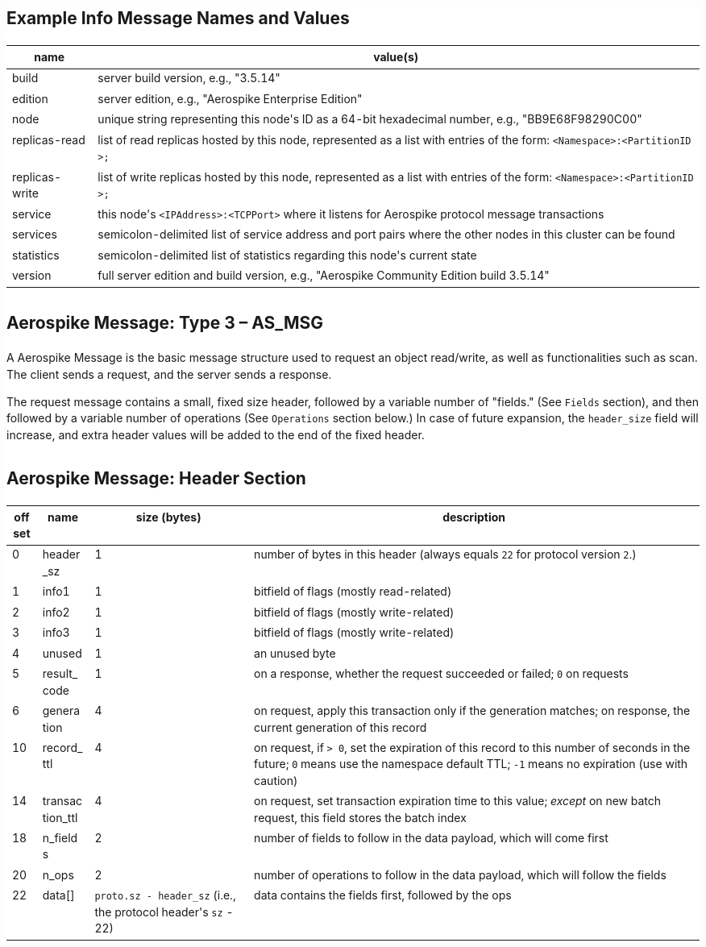 ## Example Info Message Names and Values

| name | value(s) |
|------|----------|
| build | server build version, e.g., "3.5.14" |
| edition | server edition, e.g., "Aerospike Enterprise Edition" |
| node | unique string representing this node's ID as a 64-bit hexadecimal number, e.g., "BB9E68F98290C00" |
| replicas-read | list of read replicas hosted by this node, represented as a list with entries of the form: `<Namespace>:<PartitionID>;` |
| replicas-write | list of write replicas hosted by this node, represented as a list with entries of the form: `<Namespace>:<PartitionID>;` |
| service | this node's `<IPAddress>:<TCPPort>` where it listens for Aerospike protocol message transactions |
| services | semicolon-delimited list of service address and port pairs where the other nodes in this cluster can be found |
| statistics | semicolon-delimited list of statistics regarding this node's current state |
| version | full server edition and build version, e.g., "Aerospike Community Edition build 3.5.14" |

## Aerospike Message: Type 3 – AS_MSG

A Aerospike Message is the basic message structure used to request an object read/write, as well as functionalities such as scan. The client sends a request, and the server sends a response.

The request message contains a small, fixed size header, followed by a variable number of "fields." (See `Fields` section), and then followed by a variable number of operations (See `Operations` section below.) In case of future expansion, the `header_size` field will increase, and extra header values will be added to the end of the fixed header.

## Aerospike Message: Header Section

| offset | name | size (bytes) | description |
|--------|------|------|-----------|
| 0  | header_sz | 1 | number of bytes in this header (always equals `22` for protocol version `2`.) |
| 1  | info1 | 1 | bitfield of flags (mostly read-related) |
| 2  | info2 | 1 | bitfield of flags (mostly write-related) |
| 3  | info3 | 1 | bitfield of flags (mostly write-related) |
| 4  | unused | 1 | an unused byte |
| 5  | result_code | 1 | on a response, whether the request succeeded or failed; `0` on requests |
| 6  | generation | 4 | on request, apply this transaction only if the generation matches; on response, the current generation of this record |
| 10 | record_ttl | 4 | on request, if `> 0`, set the expiration of this record to this number of seconds in the future; `0` means use the namespace default TTL; `-1` means no expiration (use with caution) |
| 14 | transaction_ttl | 4 | on request, set transaction expiration time to this value; _except_ on new batch request, this field stores the batch index |
| 18 | n_fields | 2 | number of fields to follow in the data payload, which will come first |
| 20 | n_ops | 2 | number of operations to follow in the data payload, which will follow the fields |
| 22 | data[] | `proto.sz - header_sz` (i.e., the protocol header's `sz` - 22) | data contains the fields first, followed by the ops |
